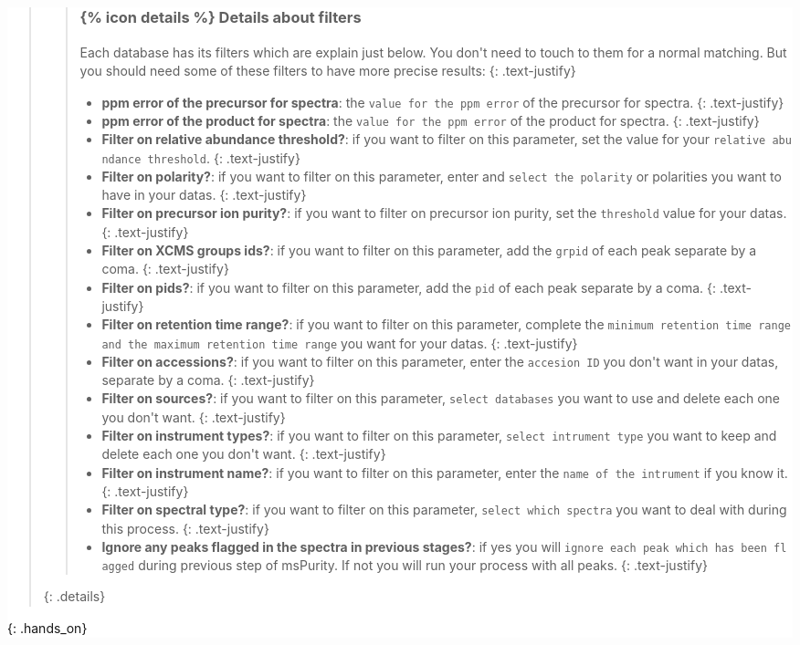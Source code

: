 > > ### {% icon details %} Details about filters
> > 
> > Each database has its filters which are explain just below. You don't need to touch to them for a normal matching. But you should need some of these filters to have more precise results:
> > {: .text-justify}
> >   - **ppm error of the precursor for spectra**: the `value for the ppm error` of the precursor for spectra.
> >   {: .text-justify}
> >   - **ppm error of the product for spectra**: the `value for the ppm error` of the product for spectra.
> >   {: .text-justify}
> >   - **Filter on relative abundance threshold?**: if you want to filter on this parameter, set the value for your `relative abundance threshold`.
> >   {: .text-justify}
> >   - **Filter on polarity?**: if you want to filter on this parameter, enter and `select the polarity` or polarities you want to have in your datas.
> >   {: .text-justify}
> >   - **Filter on precursor ion purity?**: if you want to filter on precursor ion purity, set the `threshold` value for your datas.
> >   {: .text-justify}
> >   - **Filter on XCMS groups ids?**: if you want to filter on this parameter, add the `grpid` of each peak separate by a coma.
> >   {: .text-justify}
> >   - **Filter on pids?**: if you want to filter on this parameter, add the `pid` of each peak separate by a coma.
> >   {: .text-justify}
> >   - **Filter on retention time range?**: if you want to filter on this parameter, complete the `minimum retention time range and the maximum retention time range` you want for your datas.
> >   {: .text-justify}
> >   - **Filter on accessions?**: if you want to filter on this parameter, enter the `accesion ID` you don't want in your datas, separate by a coma.
> >   {: .text-justify}
> >   - **Filter on sources?**: if you want to filter on this parameter, `select databases` you want to use and delete each one you don't want.
> >   {: .text-justify}
> >   - **Filter on instrument types?**: if you want to filter on this parameter, `select intrument type` you want to keep and delete each one you don't want.
> >   {: .text-justify}
> >   - **Filter on instrument name?**: if you want to filter on this parameter, enter the `name of the intrument` if you know it. 
> >   {: .text-justify}
> >   - **Filter on spectral type?**: if you want to filter on this parameter, `select which spectra` you want to deal with during this process.
> >   {: .text-justify}
> >   - **Ignore any peaks flagged in the spectra in previous stages?**: if yes you will `ignore each peak which has been flagged` during previous step of msPurity. If not you will run your process with all peaks.
> >   {: .text-justify}
> > 
> {: .details}
>
{: .hands_on}

